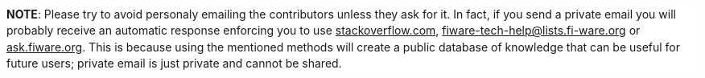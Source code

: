 **NOTE**: Please try to avoid personaly emailing the contributors unless they ask for it. In fact, if you send a private email you will probably receive an automatic response enforcing you to use [stackoverflow.com](stackoverflow.com), [fiware-tech-help@lists.fi-ware.org](mailto:fiware-tech-help@lists.fi-ware.org) or [ask.fiware.org](https://ask.fiware.org/questions/). This is because using the mentioned methods will create a public database of knowledge that can be useful for future users; private email is just private and cannot be shared.